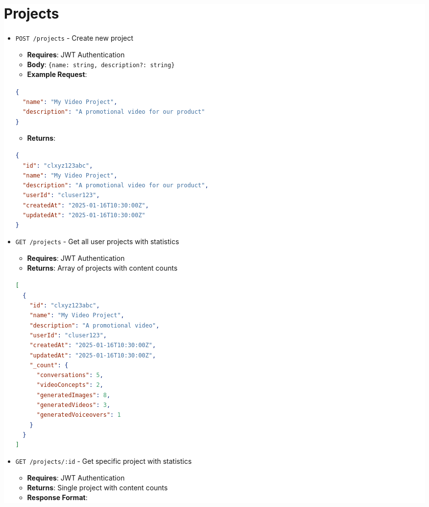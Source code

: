# Projects

- `POST /projects` - Create new project
  - **Requires**: JWT Authentication
  - **Body**: `{name: string, description?: string}`
  - **Example Request**:

  ```json
  {
    "name": "My Video Project",
    "description": "A promotional video for our product"
  }
  ```

  - **Returns**:

  ```json
  {
    "id": "clxyz123abc",
    "name": "My Video Project",
    "description": "A promotional video for our product",
    "userId": "cluser123",
    "createdAt": "2025-01-16T10:30:00Z",
    "updatedAt": "2025-01-16T10:30:00Z"
  }
  ```

- `GET /projects` - Get all user projects with statistics
  - **Requires**: JWT Authentication
  - **Returns**: Array of projects with content counts

  ```json
  [
    {
      "id": "clxyz123abc",
      "name": "My Video Project",
      "description": "A promotional video",
      "userId": "cluser123",
      "createdAt": "2025-01-16T10:30:00Z",
      "updatedAt": "2025-01-16T10:30:00Z",
      "_count": {
        "conversations": 5,
        "videoConcepts": 2,
        "generatedImages": 8,
        "generatedVideos": 3,
        "generatedVoiceovers": 1
      }
    }
  ]
  ```

- `GET /projects/:id` - Get specific project with statistics
  - **Requires**: JWT Authentication
  - **Returns**: Single project with content counts
  - **Response Format**:
